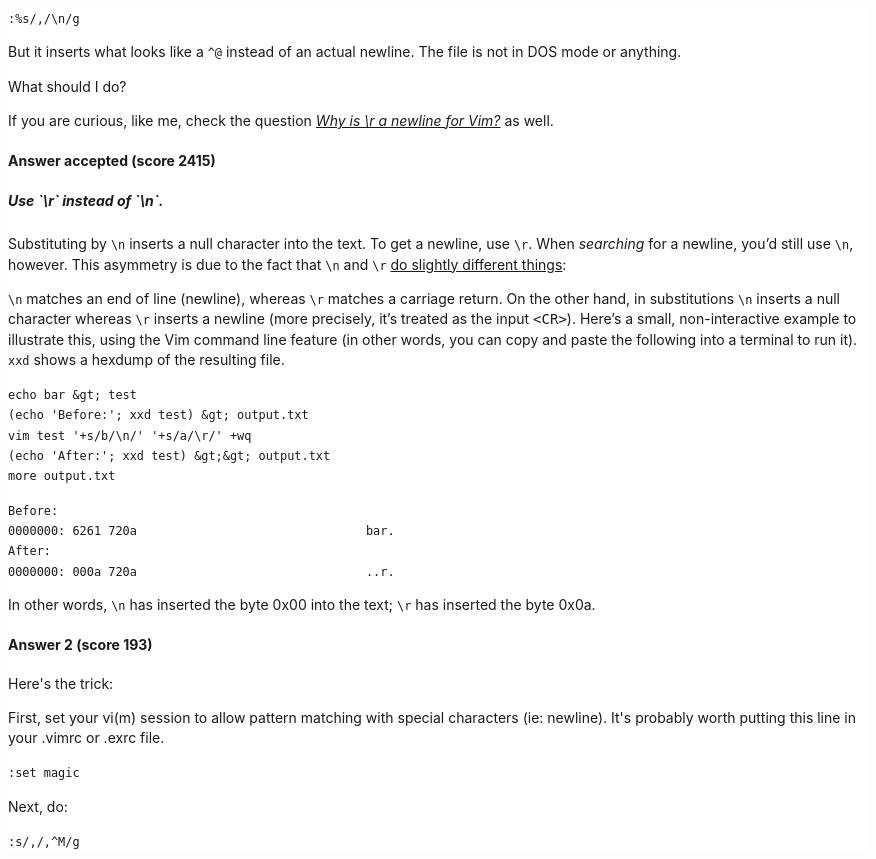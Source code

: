 ```vim
:%s/,/\n/g 
```

But it inserts what looks like a `^@` instead of an actual newline. The file is not in DOS mode or anything.  

What should I do?  

If you are curious, like me, check the question <em><a href="https://stackoverflow.com/questions/71417/why-is-r-a-newline-for-vim">Why is \r a newline for Vim?</a></em> as well.  

#### Answer accepted (score 2415)
<h5>Use `\r` instead of `\n`.</h2>

Substituting by `\n` inserts a null character into the text. To get a newline, use `\r`. When <em>searching</em> for a newline, you’d still use `\n`, however. This asymmetry is due to the fact that `\n` and `\r` <a href="http://vim.wikia.com/wiki/Search_and_replace" rel="noreferrer">do slightly different things</a>:  

`\n` matches an end of line (newline), whereas `\r` matches a carriage return. On the other hand, in substitutions `\n` inserts a null character whereas `\r` inserts a newline (more precisely, it’s treated as the input <kbd>&lt;CR&gt;</kbd>). Here’s a small, non-interactive example to illustrate this, using the Vim command line feature (in other words, you can copy and paste the following into a terminal to run it). `xxd` shows a hexdump of the resulting file.  

```vim
echo bar &gt; test
(echo 'Before:'; xxd test) &gt; output.txt
vim test '+s/b/\n/' '+s/a/\r/' +wq
(echo 'After:'; xxd test) &gt;&gt; output.txt
more output.txt
```



```vim
Before:
0000000: 6261 720a                                bar.
After:
0000000: 000a 720a                                ..r.
```

In other words, `\n` has inserted the byte 0x00 into the text; `\r` has inserted the byte 0x0a.  

#### Answer 2 (score 193)
Here's the trick:   

First, set your vi(m) session to allow pattern matching with special characters (ie: newline). It's probably worth putting this line in your .vimrc or .exrc file.  

```vim
:set magic
```

Next, do:  

```vim
:s/,/,^M/g
```
